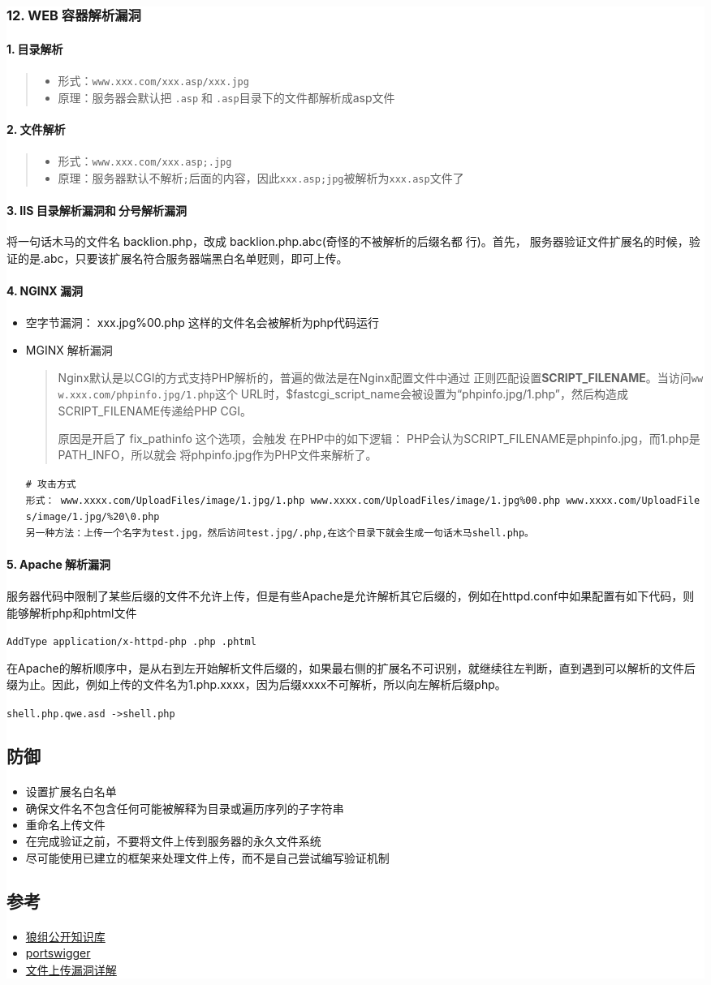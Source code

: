 ### 12. WEB 容器解析漏洞

#### 1. 目录解析

> * 形式：`www.xxx.com/xxx.asp/xxx.jpg`
> * 原理：服务器会默认把 `.asp` 和 `.asp`目录下的文件都解析成asp文件

#### 2. 文件解析

> * 形式：`www.xxx.com/xxx.asp;.jpg`
> * 原理：服务器默认不解析`;`后面的内容，因此`xxx.asp;jpg`被解析为`xxx.asp`文件了

#### 3. IIS 目录解析漏洞和 分号解析漏洞

将一句话木马的文件名 backlion.php，改成 backlion.php.abc(奇怪的不被解析的后缀名都 行)。首先， 服务器验证文件扩展名的时候，验证的是.abc，只要该扩展名符合服务器端黑白名单觃则，即可上传。

#### 4. NGINX 漏洞

* 空字节漏洞： xxx.jpg%00.php 这样的文件名会被解析为php代码运行
*   MGINX 解析漏洞

    > Nginx默认是以CGI的方式支持PHP解析的，普遍的做法是在Nginx配置文件中通过 正则匹配设置**SCRIPT\_FILENAME**。当访问`www.xxx.com/phpinfo.jpg/1.php`这个 URL时，$fastcgi\_script\_name会被设置为“phpinfo.jpg/1.php”，然后构造成 SCRIPT\_FILENAME传递给PHP CGI。
    >
    > 原因是开启了 fix\_pathinfo 这个选项，会触发 在PHP中的如下逻辑： PHP会认为SCRIPT\_FILENAME是phpinfo.jpg，而1.php是PATH\_INFO，所以就会 将phpinfo.jpg作为PHP文件来解析了。

    ```shell
    # 攻击方式
    形式： www.xxxx.com/UploadFiles/image/1.jpg/1.php www.xxxx.com/UploadFiles/image/1.jpg%00.php www.xxxx.com/UploadFiles/image/1.jpg/%20\0.php
    另一种方法：上传一个名字为test.jpg，然后访问test.jpg/.php,在这个目录下就会生成一句话木马shell.php。
    ```

#### 5. Apache 解析漏洞

服务器代码中限制了某些后缀的文件不允许上传，但是有些Apache是允许解析其它后缀的，例如在httpd.conf中如果配置有如下代码，则能够解析php和phtml文件

```shell
AddType application/x-httpd-php .php .phtml
```

在Apache的解析顺序中，是从右到左开始解析文件后缀的，如果最右侧的扩展名不可识别，就继续往左判断，直到遇到可以解析的文件后缀为止。因此，例如上传的文件名为1.php.xxxx，因为后缀xxxx不可解析，所以向左解析后缀php。

```shell
shell.php.qwe.asd ->shell.php
```

## 防御

* 设置扩展名白名单
* 确保文件名不包含任何可能被解释为目录或遍历序列的子字符串
* 重命名上传文件
* 在完成验证之前，不要将文件上传到服务器的永久文件系统
* 尽可能使用已建立的框架来处理文件上传，而不是自己尝试编写验证机制

## 参考

* [狼组公开知识库](https://wiki.wgpsec.org/knowledge/ctf/uploadfile.html)
* [portswigger](https://portswigger.net/web-security/file-upload)
* [文件上传漏洞详解](https://www.freebuf.com/vuls/279171.html)
